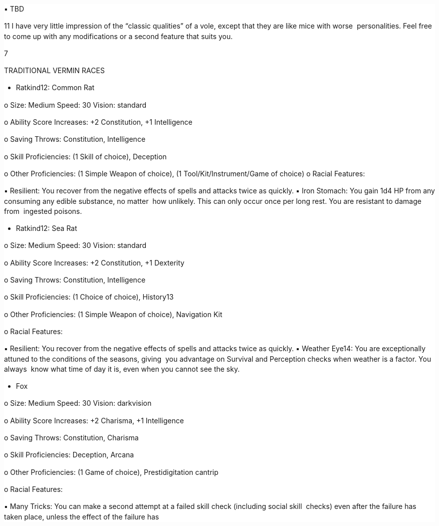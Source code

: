 ▪ TBD 

11 I have very little impression of the “classic qualities” of a vole, except that they are like mice with worse  personalities. Feel free to come up with any modifications or a second feature that suits you.

7 

TRADITIONAL VERMIN RACES 

- Ratkind12: Common Rat 

o Size: Medium Speed: 30 Vision: standard 

o Ability Score Increases: +2 Constitution, +1 Intelligence 

o Saving Throws: Constitution, Intelligence 

o Skill Proficiencies: (1 Skill of choice), Deception 

o Other Proficiencies: (1 Simple Weapon of choice), (1 Tool/Kit/Instrument/Game of choice) o Racial Features: 

▪ Resilient: You recover from the negative effects of spells and attacks twice as quickly. ▪ Iron Stomach: You gain 1d4 HP from any consuming any edible substance, no matter  how unlikely. This can only occur once per long rest. You are resistant to damage from  ingested poisons. 

- Ratkind12: Sea Rat 

o Size: Medium Speed: 30 Vision: standard 

o Ability Score Increases: +2 Constitution, +1 Dexterity 

o Saving Throws: Constitution, Intelligence 

o Skill Proficiencies: (1 Choice of choice), History13 

o Other Proficiencies: (1 Simple Weapon of choice), Navigation Kit 

o Racial Features: 

▪ Resilient: You recover from the negative effects of spells and attacks twice as quickly. ▪ Weather Eye14: You are exceptionally attuned to the conditions of the seasons, giving  you advantage on Survival and Perception checks when weather is a factor. You always  know what time of day it is, even when you cannot see the sky. 

- Fox 

o Size: Medium Speed: 30 Vision: darkvision 

o Ability Score Increases: +2 Charisma, +1 Intelligence 

o Saving Throws: Constitution, Charisma  

o Skill Proficiencies: Deception, Arcana 

o Other Proficiencies: (1 Game of choice), Prestidigitation cantrip 

o Racial Features: 

▪ Many Tricks: You can make a second attempt at a failed skill check (including social skill  checks) even after the failure has taken place, unless the effect of the failure has  

